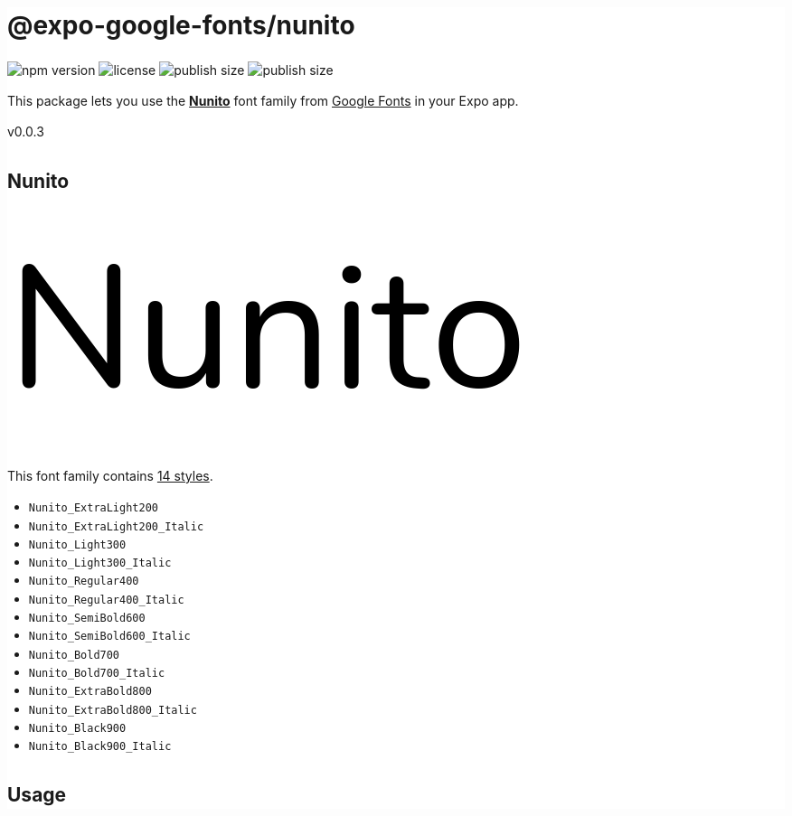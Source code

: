 # @expo-google-fonts/nunito

![npm version](https://flat.badgen.net/npm/v/@expo-google-fonts/nunito)
![license](https://flat.badgen.net/github/license/expo/google-fonts)
![publish size](https://flat.badgen.net/packagephobia/install/@expo-google-fonts/nunito)
![publish size](https://flat.badgen.net/packagephobia/publish/@expo-google-fonts/nunito)

This package lets you use the [**Nunito**](https://fonts.google.com/specimen/Nunito) font family from [Google Fonts](https://fonts.google.com/) in your Expo app.

v0.0.3

## Nunito

![Nunito](./font-family.png)

This font family contains [14 styles](#-gallery).

- `Nunito_ExtraLight200`
- `Nunito_ExtraLight200_Italic`
- `Nunito_Light300`
- `Nunito_Light300_Italic`
- `Nunito_Regular400`
- `Nunito_Regular400_Italic`
- `Nunito_SemiBold600`
- `Nunito_SemiBold600_Italic`
- `Nunito_Bold700`
- `Nunito_Bold700_Italic`
- `Nunito_ExtraBold800`
- `Nunito_ExtraBold800_Italic`
- `Nunito_Black900`
- `Nunito_Black900_Italic`

## Usage
